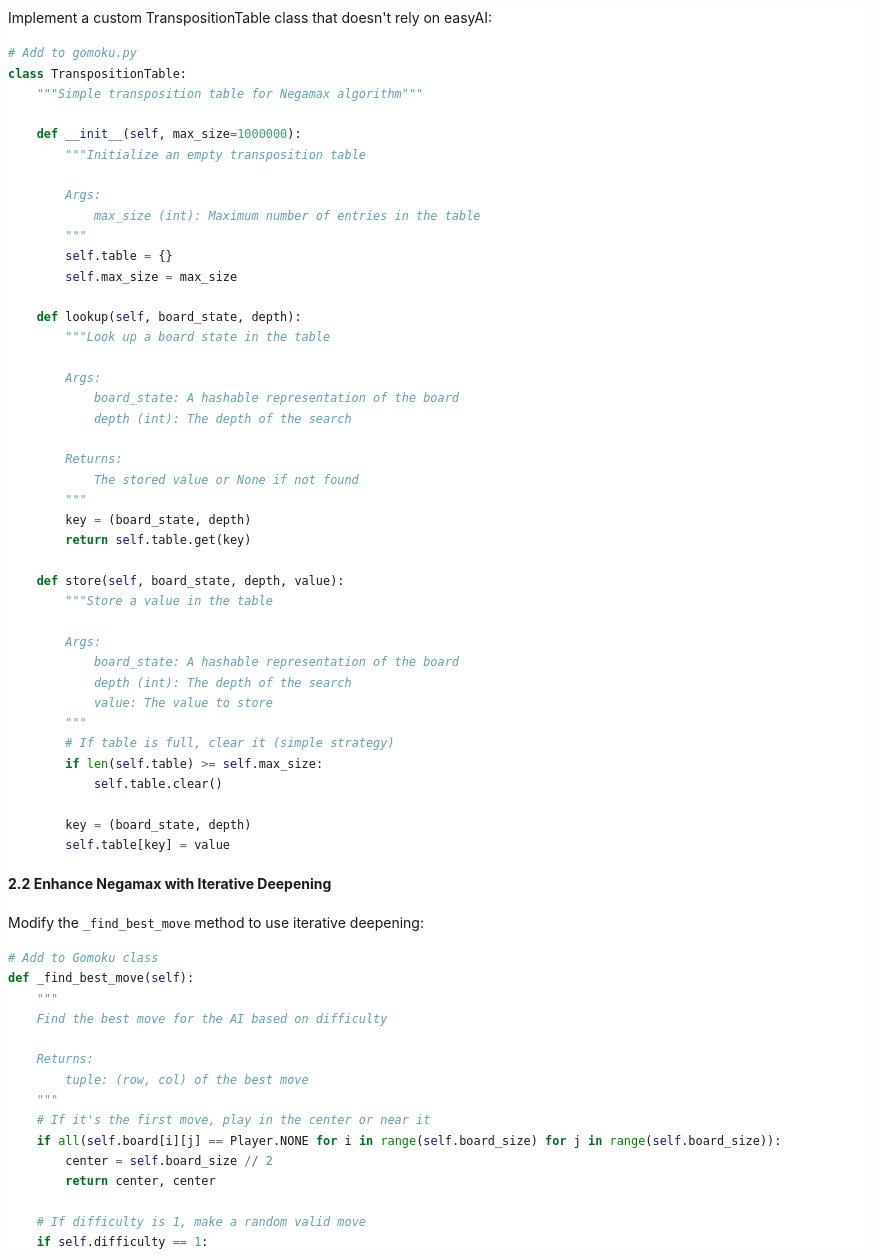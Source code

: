 Implement a custom TranspositionTable class that doesn't rely on easyAI:

```python
# Add to gomoku.py
class TranspositionTable:
    """Simple transposition table for Negamax algorithm"""
    
    def __init__(self, max_size=1000000):
        """Initialize an empty transposition table
        
        Args:
            max_size (int): Maximum number of entries in the table
        """
        self.table = {}
        self.max_size = max_size
    
    def lookup(self, board_state, depth):
        """Look up a board state in the table
        
        Args:
            board_state: A hashable representation of the board
            depth (int): The depth of the search
            
        Returns:
            The stored value or None if not found
        """
        key = (board_state, depth)
        return self.table.get(key)
    
    def store(self, board_state, depth, value):
        """Store a value in the table
        
        Args:
            board_state: A hashable representation of the board
            depth (int): The depth of the search
            value: The value to store
        """
        # If table is full, clear it (simple strategy)
        if len(self.table) >= self.max_size:
            self.table.clear()
        
        key = (board_state, depth)
        self.table[key] = value
```

#### 2.2 Enhance Negamax with Iterative Deepening

Modify the `_find_best_move` method to use iterative deepening:

```python
# Add to Gomoku class
def _find_best_move(self):
    """
    Find the best move for the AI based on difficulty
    
    Returns:
        tuple: (row, col) of the best move
    """
    # If it's the first move, play in the center or near it
    if all(self.board[i][j] == Player.NONE for i in range(self.board_size) for j in range(self.board_size)):
        center = self.board_size // 2
        return center, center
    
    # If difficulty is 1, make a random valid move
    if self.difficulty == 1:
```